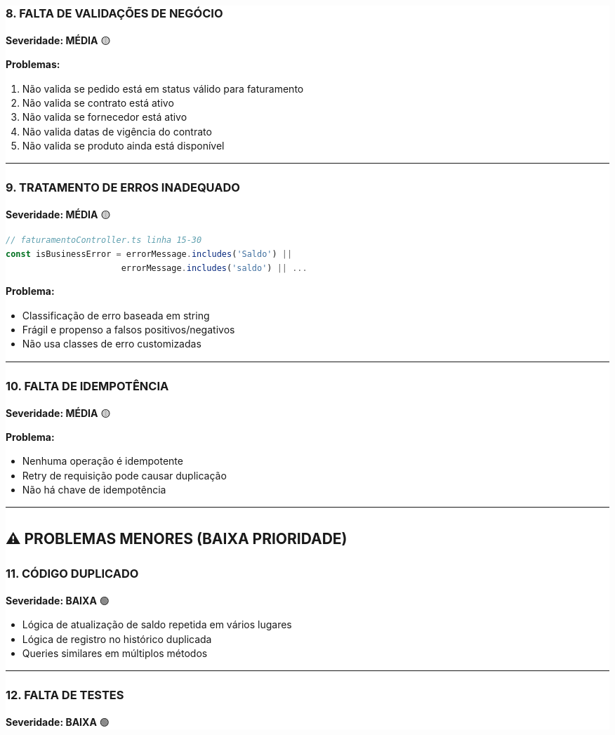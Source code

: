 
### 8. **FALTA DE VALIDAÇÕES DE NEGÓCIO**
**Severidade: MÉDIA** 🟡

**Problemas:**
1. Não valida se pedido está em status válido para faturamento
2. Não valida se contrato está ativo
3. Não valida se fornecedor está ativo
4. Não valida datas de vigência do contrato
5. Não valida se produto ainda está disponível

---

### 9. **TRATAMENTO DE ERROS INADEQUADO**
**Severidade: MÉDIA** 🟡

```typescript
// faturamentoController.ts linha 15-30
const isBusinessError = errorMessage.includes('Saldo') || 
                       errorMessage.includes('saldo') || ...
```

**Problema:**
- Classificação de erro baseada em string
- Frágil e propenso a falsos positivos/negativos
- Não usa classes de erro customizadas

---

### 10. **FALTA DE IDEMPOTÊNCIA**
**Severidade: MÉDIA** 🟡

**Problema:**
- Nenhuma operação é idempotente
- Retry de requisição pode causar duplicação
- Não há chave de idempotência

---

## ⚠️ PROBLEMAS MENORES (BAIXA PRIORIDADE)

### 11. **CÓDIGO DUPLICADO**
**Severidade: BAIXA** 🟢

- Lógica de atualização de saldo repetida em vários lugares
- Lógica de registro no histórico duplicada
- Queries similares em múltiplos métodos

---

### 12. **FALTA DE TESTES**
**Severidade: BAIXA** 🟢
